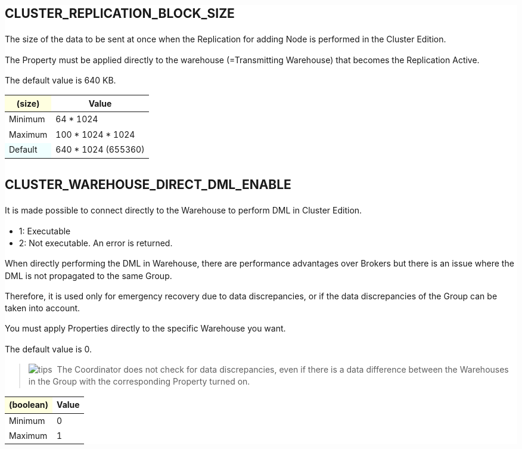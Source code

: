 
## CLUSTER_REPLICATION_BLOCK_SIZE
The size of the data to be sent at once when the Replication for adding Node is performed in the Cluster Edition.

The Property must be applied directly to the warehouse (=Transmitting Warehouse) that becomes the Replication Active.

The default value is 640 KB.


<table>
  <thead>
    <th style="background-color: lightyellow;">(size)</th>
    <th>Value</th>
  </thead>
  <tbody>
    <tr>
      <td>Minimum</td>
      <td>64 * 1024</td>
    </tr>
    <tr>
      <td>Maximum</td>
      <td>100 * 1024 * 1024</td>
    </tr>
    <tr>
      <td style="background-color: #F0FFFF;">Default</td>
      <td>640 * 1024 (655360)</td>
    </tr>
  </tbody>
</table>


## CLUSTER_WAREHOUSE_DIRECT_DML_ENABLE
It is made possible to connect directly to the Warehouse to perform DML in Cluster Edition.

* 1: Executable
* 2: Not executable. An error is returned.

When directly performing the DML in Warehouse, there are performance advantages over Brokers but there is an issue where the DML is not propagated to the same Group. 

Therefore, it is used only for emergency recovery due to data discrepancies, or if the data discrepancies of the Group can be taken into account.

You must apply Properties directly to the specific Warehouse you want.

The default value is 0.

> ![tips](/icons/tips.png) &nbsp;The Coordinator does not check for data discrepancies, even if there is a data difference between the Warehouses in the Group with the corresponding Property turned on.

<table>
  <thead>
    <th style="background-color: lightyellow;">(boolean)</th>
    <th>Value</th>
  </thead>
  <tbody>
    <tr>
      <td>Minimum</td>
      <td>0</td>
    </tr>
    <tr>
      <td>Maximum</td>
      <td>1</td>
    </tr>
    <tr>
